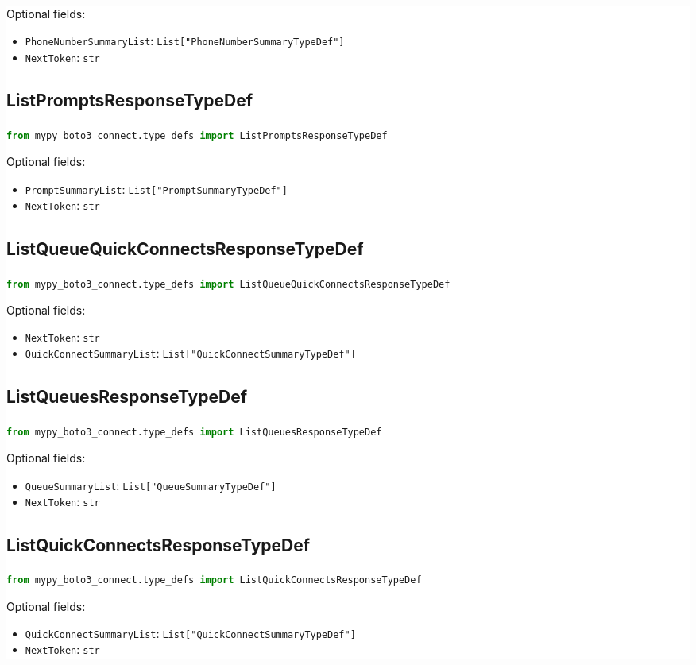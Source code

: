 


Optional fields:
- `PhoneNumberSummaryList`: `List["PhoneNumberSummaryTypeDef"]`
- `NextToken`: `str`


## ListPromptsResponseTypeDef

```python
from mypy_boto3_connect.type_defs import ListPromptsResponseTypeDef
```




Optional fields:
- `PromptSummaryList`: `List["PromptSummaryTypeDef"]`
- `NextToken`: `str`


## ListQueueQuickConnectsResponseTypeDef

```python
from mypy_boto3_connect.type_defs import ListQueueQuickConnectsResponseTypeDef
```




Optional fields:
- `NextToken`: `str`
- `QuickConnectSummaryList`: `List["QuickConnectSummaryTypeDef"]`


## ListQueuesResponseTypeDef

```python
from mypy_boto3_connect.type_defs import ListQueuesResponseTypeDef
```




Optional fields:
- `QueueSummaryList`: `List["QueueSummaryTypeDef"]`
- `NextToken`: `str`


## ListQuickConnectsResponseTypeDef

```python
from mypy_boto3_connect.type_defs import ListQuickConnectsResponseTypeDef
```




Optional fields:
- `QuickConnectSummaryList`: `List["QuickConnectSummaryTypeDef"]`
- `NextToken`: `str`
